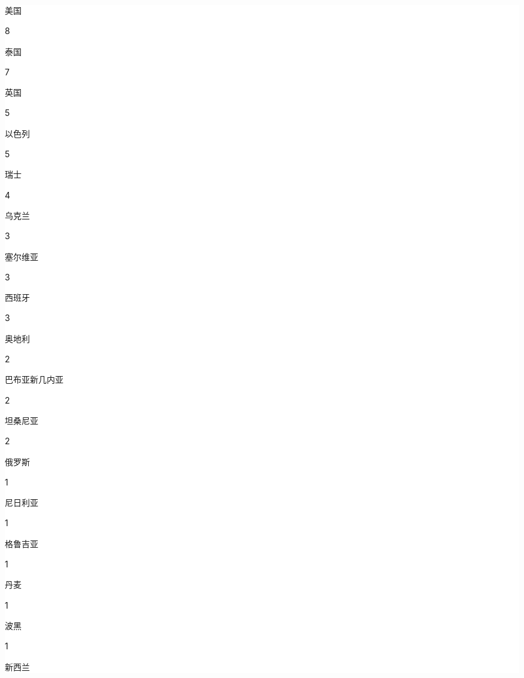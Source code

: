 美国

8

泰国

7

英国

5

以色列

5

瑞士

4

乌克兰

3

塞尔维亚

3

西班牙

3

奥地利

2

巴布亚新几内亚

2

坦桑尼亚

2

俄罗斯

1

尼日利亚

1

格鲁吉亚

1

丹麦

1

波黑

1

新西兰
